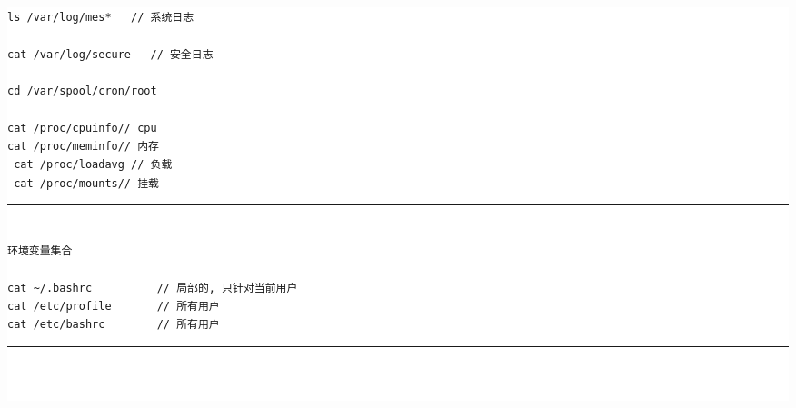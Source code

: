 ```
ls /var/log/mes*   // 系统日志

cat /var/log/secure   // 安全日志

cd /var/spool/cron/root

cat /proc/cpuinfo// cpu
cat /proc/meminfo// 内存
 cat /proc/loadavg // 负载
 cat /proc/mounts// 挂载
```



------------------------------------------------------------------------------------
# 
```
环境变量集合

cat ~/.bashrc          // 局部的, 只针对当前用户
cat /etc/profile       // 所有用户
cat /etc/bashrc		   // 所有用户
```


------------------------------------------------------------------------------------
# 
```


```
